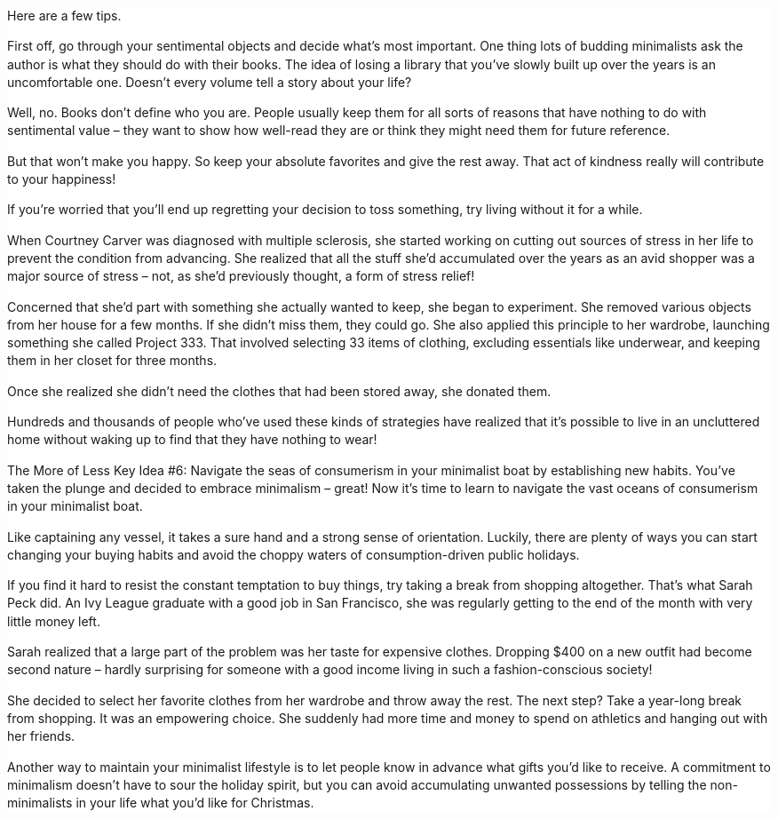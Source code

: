 Here are a few tips.

First off, go through your sentimental objects and decide what’s most important. One thing lots of budding minimalists ask the author is what they should do with their books. The idea of losing a library that you’ve slowly built up over the years is an uncomfortable one. Doesn’t every volume tell a story about your life?

Well, no. Books don’t define who you are. People usually keep them for all sorts of reasons that have nothing to do with sentimental value – they want to show how well-read they are or think they might need them for future reference.

But that won’t make you happy. So keep your absolute favorites and give the rest away. That act of kindness really will contribute to your happiness!

If you’re worried that you’ll end up regretting your decision to toss something, try living without it for a while.

When Courtney Carver was diagnosed with multiple sclerosis, she started working on cutting out sources of stress in her life to prevent the condition from advancing. She realized that all the stuff she’d accumulated over the years as an avid shopper was a major source of stress – not, as she’d previously thought, a form of stress relief!

Concerned that she’d part with something she actually wanted to keep, she began to experiment. She removed various objects from her house for a few months. If she didn’t miss them, they could go. She also applied this principle to her wardrobe, launching something she called Project 333. That involved selecting 33 items of clothing, excluding essentials like underwear, and keeping them in her closet for three months.

Once she realized she didn’t need the clothes that had been stored away, she donated them.

Hundreds and thousands of people who’ve used these kinds of strategies have realized that it’s possible to live in an uncluttered home without waking up to find that they have nothing to wear!

The More of Less Key Idea #6: Navigate the seas of consumerism in your minimalist boat by establishing new habits.
You’ve taken the plunge and decided to embrace minimalism – great! Now it’s time to learn to navigate the vast oceans of consumerism in your minimalist boat.

Like captaining any vessel, it takes a sure hand and a strong sense of orientation. Luckily, there are plenty of ways you can start changing your buying habits and avoid the choppy waters of consumption-driven public holidays.

If you find it hard to resist the constant temptation to buy things, try taking a break from shopping altogether. That’s what Sarah Peck did. An Ivy League graduate with a good job in San Francisco, she was regularly getting to the end of the month with very little money left.

Sarah realized that a large part of the problem was her taste for expensive clothes. Dropping $400 on a new outfit had become second nature – hardly surprising for someone with a good income living in such a fashion-conscious society!

She decided to select her favorite clothes from her wardrobe and throw away the rest. The next step? Take a year-long break from shopping. It was an empowering choice. She suddenly had more time and money to spend on athletics and hanging out with her friends.

Another way to maintain your minimalist lifestyle is to let people know in advance what gifts you’d like to receive. A commitment to minimalism doesn’t have to sour the holiday spirit, but you can avoid accumulating unwanted possessions by telling the non-minimalists in your life what you’d like for Christmas.
